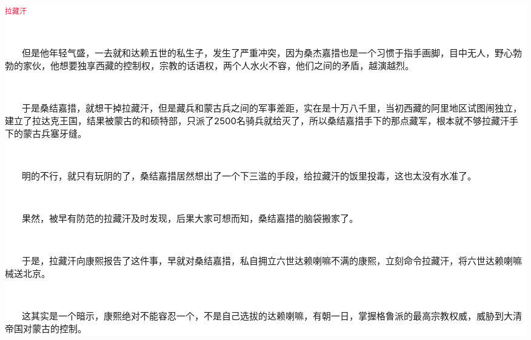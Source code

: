 <span style="text-indent: 32px;color: rgb(217, 33, 66);font-size: 12px;">
          拉藏汗
         </span>
</p>
<p style="text-indent: 2em;line-height: 1.5em;">
<span style="font-size: 15px;">
</span>
<br/>
</p>
<p style="text-indent: 2em;line-height: 1.5em;">
<span style="font-size: 15px;">
          但是他年轻气盛，一去就和达赖五世的私生子，发生了严重冲突，因为桑杰嘉措也是一个习惯于指手画脚，目中无人，野心勃勃的家伙，他想要独享西藏的控制权，宗教的话语权，两个人水火不容，他们之间的矛盾，越演越烈。
         </span>
</p>
<p style="text-indent: 2em;line-height: 1.5em;">
<span style="font-size: 15px;">
<br/>
</span>
</p>
<p style="text-indent: 2em;line-height: 1.5em;">
<span style="font-size: 15px;">
          于是桑结嘉措，就想干掉拉藏汗，但是藏兵和蒙古兵之间的军事差距，实在是十万八千里，当初西藏的阿里地区试图闹独立，建立了拉达克王国，结果被蒙古的和硕特部，只派了2500名骑兵就给灭了，所以桑结嘉措手下的那点藏军，根本就不够拉藏汗手下的蒙古兵塞牙缝。
         </span>
</p>
<p style="text-indent: 2em;line-height: 1.5em;">
<span style="font-size: 15px;">
<br/>
</span>
</p>
<p style="text-indent: 2em;line-height: 1.5em;">
<span style="font-size: 15px;">
          明的不行，就只有玩阴的了，桑结嘉措居然想出了一个下三滥的手段，给拉藏汗的饭里投毒，这也太没有水准了。
         </span>
</p>
<p style="text-indent: 2em;line-height: 1.5em;">
<span style="font-size: 15px;">
<br/>
</span>
</p>
<p style="text-indent: 2em;line-height: 1.5em;">
<span style="font-size: 15px;">
          果然，被早有防范的拉藏汗及时发现，后果大家可想而知，桑结嘉措的脑袋搬家了。
         </span>
</p>
<p style="text-indent: 2em;line-height: 1.5em;">
<span style="font-size: 15px;">
<br/>
</span>
</p>
<p style="text-indent: 2em;line-height: 1.5em;">
<span style="font-size: 15px;">
          于是，拉藏汗向康熙报告了这件事，早就对桑结嘉措，私自拥立六世达赖喇嘛不满的康熙，立刻命令拉藏汗，将六世达赖喇嘛械送北京。
         </span>
</p>
<p style="text-indent: 2em;line-height: 1.5em;">
<span style="font-size: 15px;">
<br/>
</span>
</p>
<p style="text-indent: 2em;line-height: 1.5em;">
<span style="font-size: 15px;">
          这其实是一个暗示，康熙绝对不能容忍一个，不是自己选拔的达赖喇嘛，有朝一日，掌握格鲁派的最高宗教权威，威胁到大清帝国对蒙古的控制。